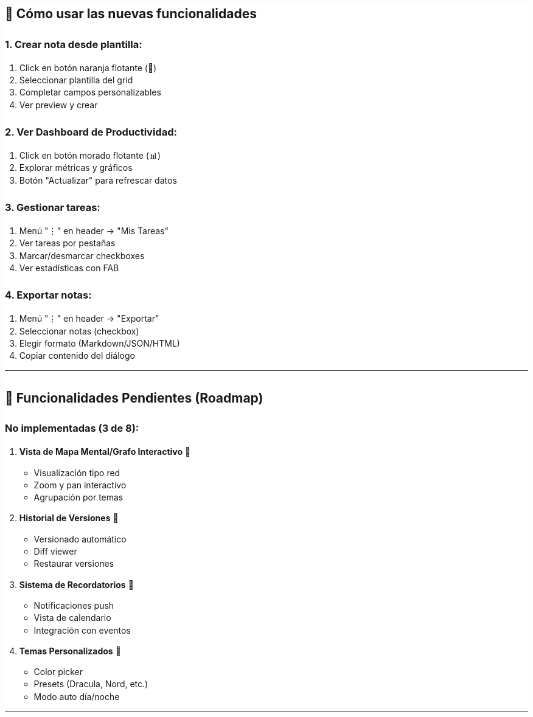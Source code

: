 ## 🚀 Cómo usar las nuevas funcionalidades

### 1. Crear nota desde plantilla:
1. Click en botón naranja flotante (📄)
2. Seleccionar plantilla del grid
3. Completar campos personalizables
4. Ver preview y crear

### 2. Ver Dashboard de Productividad:
1. Click en botón morado flotante (📊)
2. Explorar métricas y gráficos
3. Botón "Actualizar" para refrescar datos

### 3. Gestionar tareas:
1. Menú "⋮" en header → "Mis Tareas"
2. Ver tareas por pestañas
3. Marcar/desmarcar checkboxes
4. Ver estadísticas con FAB

### 4. Exportar notas:
1. Menú "⋮" en header → "Exportar"
2. Seleccionar notas (checkbox)
3. Elegir formato (Markdown/JSON/HTML)
4. Copiar contenido del diálogo

---

## 🔄 Funcionalidades Pendientes (Roadmap)

### No implementadas (3 de 8):
1. **Vista de Mapa Mental/Grafo Interactivo** 🔗
   - Visualización tipo red
   - Zoom y pan interactivo
   - Agrupación por temas

2. **Historial de Versiones** 🔄
   - Versionado automático
   - Diff viewer
   - Restaurar versiones

3. **Sistema de Recordatorios** 🔔
   - Notificaciones push
   - Vista de calendario
   - Integración con eventos

4. **Temas Personalizados** 🎨
   - Color picker
   - Presets (Dracula, Nord, etc.)
   - Modo auto día/noche

---